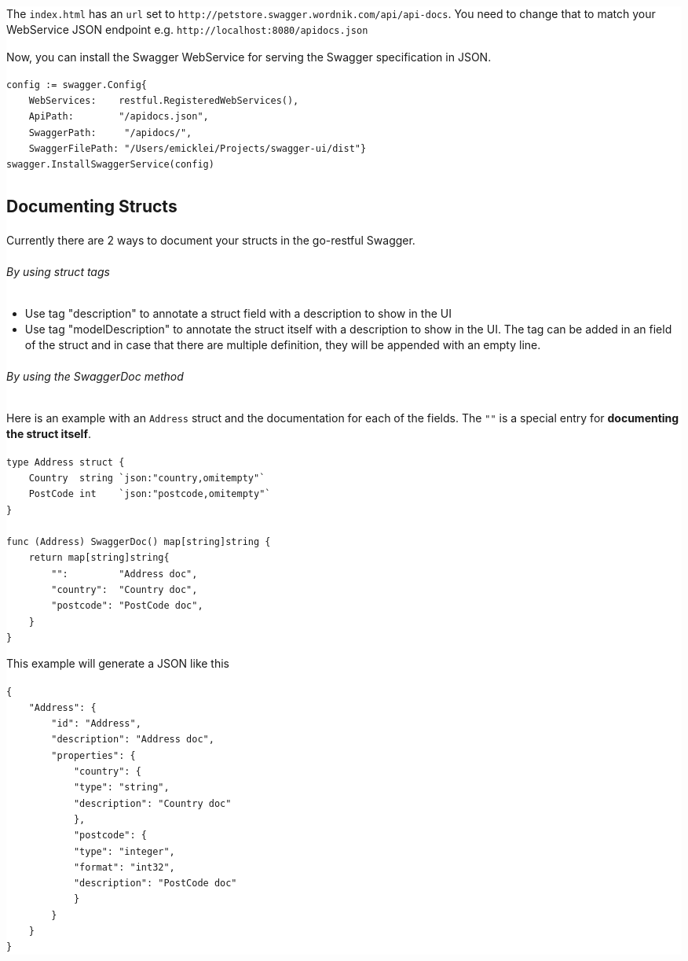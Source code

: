 The `index.html` has an `url` set to `http://petstore.swagger.wordnik.com/api/api-docs`.
You need to change that to match your WebService JSON endpoint  e.g. `http://localhost:8080/apidocs.json`

Now, you can install the Swagger WebService for serving the Swagger specification in JSON.

	config := swagger.Config{
		WebServices:    restful.RegisteredWebServices(),
		ApiPath:        "/apidocs.json",
		SwaggerPath:     "/apidocs/",
		SwaggerFilePath: "/Users/emicklei/Projects/swagger-ui/dist"}
	swagger.InstallSwaggerService(config)		
	
	
Documenting Structs
--

Currently there are 2 ways to document your structs in the go-restful Swagger.

###### By using struct tags
- Use tag "description" to annotate a struct field with a description to show in the UI
- Use tag "modelDescription" to annotate the struct itself with a description to show in the UI. The tag can be added in an field of the struct and in case that there are multiple definition, they will be appended with an empty line.

###### By using the SwaggerDoc method
Here is an example with an `Address` struct and the documentation for each of the fields. The `""` is a special entry for **documenting the struct itself**.

	type Address struct {
		Country  string `json:"country,omitempty"`
		PostCode int    `json:"postcode,omitempty"`
	}

	func (Address) SwaggerDoc() map[string]string {
		return map[string]string{
			"":         "Address doc",
			"country":  "Country doc",
			"postcode": "PostCode doc",
		}
	}

This example will generate a JSON like this

	{
		"Address": {
			"id": "Address",
			"description": "Address doc",
			"properties": {
				"country": {
				"type": "string",
				"description": "Country doc"
				},
				"postcode": {
				"type": "integer",
				"format": "int32",
				"description": "PostCode doc"
				}
			}
		}
	}


[bsd]: http://opensource.org/licenses/BSD-3-Clause
[wiki]: http://en.wikipedia.org/wiki/URL_normalization
[rfc]: http://tools.ietf.org/html/rfc3986#section-6
[godoc]: http://go.pkgdoc.org/github.com/PuerkitoBio/purell
[pr5]: https://github.com/PuerkitoBio/purell/pull/5
[iss7]: https://github.com/PuerkitoBio/purell/issues/7
[1]: https://travis-ci.org/imdario/mergo.png
[2]: https://travis-ci.org/imdario/mergo
[3]: https://godoc.org/github.com/imdario/mergo?status.svg
[4]: https://godoc.org/github.com/imdario/mergo
[5]: https://goreportcard.com/badge/imdario/mergo
[6]: https://goreportcard.com/report/github.com/imdario/mergo
[google-developer-console]: https://console.developers.google.com/apis/dashboard